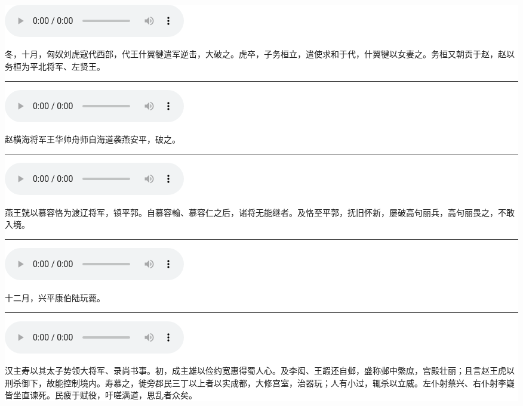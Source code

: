 ![](assets/audios/096/111.mp3)

冬，十月，匈奴刘虎寇代西部，代王什翼犍遣军逆击，大破之。虎卒，子务桓立，遣使求和于代，什翼犍以女妻之。务桓又朝贡于赵，赵以务桓为平北将军、左贤王。

---

![](assets/audios/096/112.mp3)

赵横海将军王华帅舟师自海道袭燕安平，破之。

---

![](assets/audios/096/113.mp3)

燕王皝以慕容恪为渡辽将军，镇平郭。自慕容翰、慕容仁之后，诸将无能继者。及恪至平郭，抚旧怀新，屡破高句丽兵，高句丽畏之，不敢入境。

---

![](assets/audios/096/114.mp3)

十二月，兴平康伯陆玩薨。

---

![](assets/audios/096/115.mp3)

汉主寿以其太子势领大将军、录尚书事。初，成主雄以俭约宽惠得蜀人心。及李闳、王嘏还自邺，盛称邺中繁庶，宫殿壮丽；且言赵王虎以刑杀御下，故能控制境内。寿慕之，徙旁郡民三丁以上者以实成都，大修宫室，治器玩；人有小过，辄杀以立威。左仆射蔡兴、右仆射李嶷皆坐直谏死。民疲于赋役，吁嗟满道，思乱者众矣。
